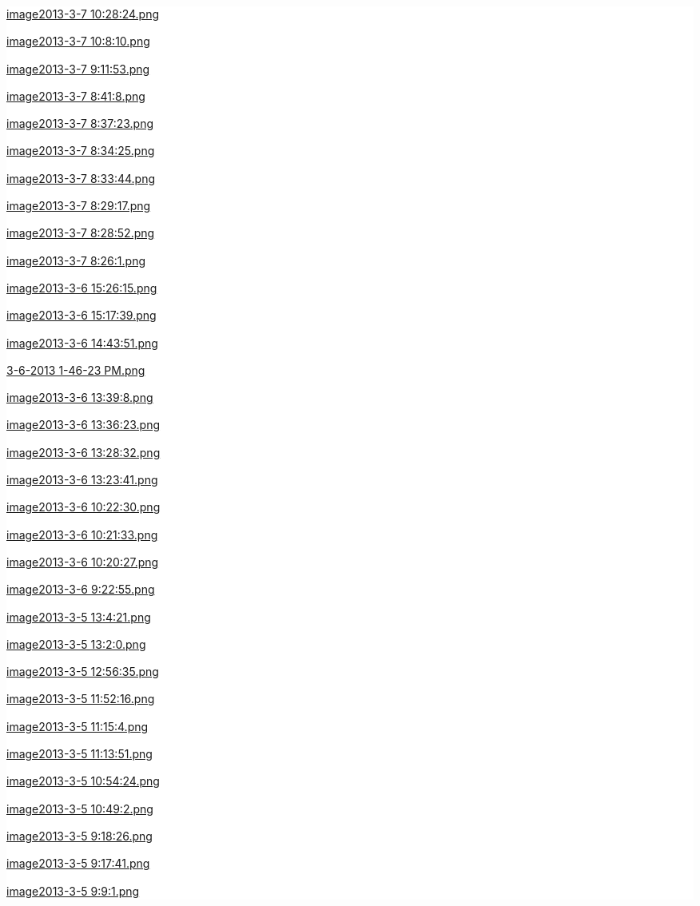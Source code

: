 [image2013-3-7 10:28:24.png](/.attachments/29918548.png)

[image2013-3-7 10:8:10.png](/.attachments/29918549.png)

[image2013-3-7 9:11:53.png](/.attachments/29918550.png)

[image2013-3-7 8:41:8.png](/.attachments/29918551.png)

[image2013-3-7 8:37:23.png](/.attachments/29918552.png)

[image2013-3-7 8:34:25.png](/.attachments/29918553.png)

[image2013-3-7 8:33:44.png](/.attachments/29918554.png)

[image2013-3-7 8:29:17.png](/.attachments/29918555.png)

[image2013-3-7 8:28:52.png](/.attachments/29918556.png)

[image2013-3-7 8:26:1.png](/.attachments/29918557.png)

[image2013-3-6 15:26:15.png](/.attachments/29918558.png)

[image2013-3-6 15:17:39.png](/.attachments/29918559.png)

[image2013-3-6 14:43:51.png](/.attachments/29918560.png)

[3-6-2013 1-46-23 PM.png](/.attachments/29918561.png)

[image2013-3-6 13:39:8.png](/.attachments/29918562.png)

[image2013-3-6 13:36:23.png](/.attachments/29918563.png)

[image2013-3-6 13:28:32.png](/.attachments/29918564.png)

[image2013-3-6 13:23:41.png](/.attachments/29918565.png)

[image2013-3-6 10:22:30.png](/.attachments/29918566.png)

[image2013-3-6 10:21:33.png](/.attachments/29918567.png)

[image2013-3-6 10:20:27.png](/.attachments/29918568.png)

[image2013-3-6 9:22:55.png](/.attachments/29918569.png)

[image2013-3-5 13:4:21.png](/.attachments/29918570.png)

[image2013-3-5 13:2:0.png](/.attachments/29918571.png)

[image2013-3-5 12:56:35.png](/.attachments/29918572.png)

[image2013-3-5 11:52:16.png](/.attachments/29918573.png)

[image2013-3-5 11:15:4.png](/.attachments/29918574.png)

[image2013-3-5 11:13:51.png](/.attachments/29918575.png)

[image2013-3-5 10:54:24.png](/.attachments/29918576.png)

[image2013-3-5 10:49:2.png](/.attachments/29918577.png)

[image2013-3-5 9:18:26.png](/.attachments/29918578.png)

[image2013-3-5 9:17:41.png](/.attachments/29918579.png)

[image2013-3-5 9:9:1.png](/.attachments/29918580.png)
